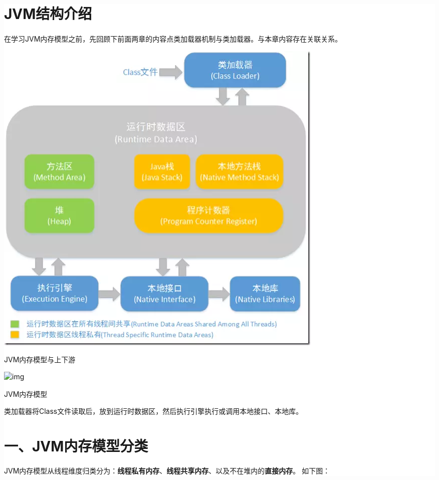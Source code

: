 # JVM结构介绍

在学习JVM内存模型之前，先回顾下前面两章的内容点类加载器机制与类加载器。与本章内容存在关联关系。



![img](assets/1592745-a503d6d32644c611.webp)

JVM内存模型与上下游



![img](assets/1592745-3f82fafa66408ed9.webp)

JVM内存模型

类加载器将Class文件读取后，放到运行时数据区，然后执行引擎执行或调用本地接口、本地库。

# 一、JVM内存模型分类

JVM内存模型从线程维度归类分为：**线程私有内存**、**线程共享内存**、以及不在堆内的**直接内存**。
如下图：
